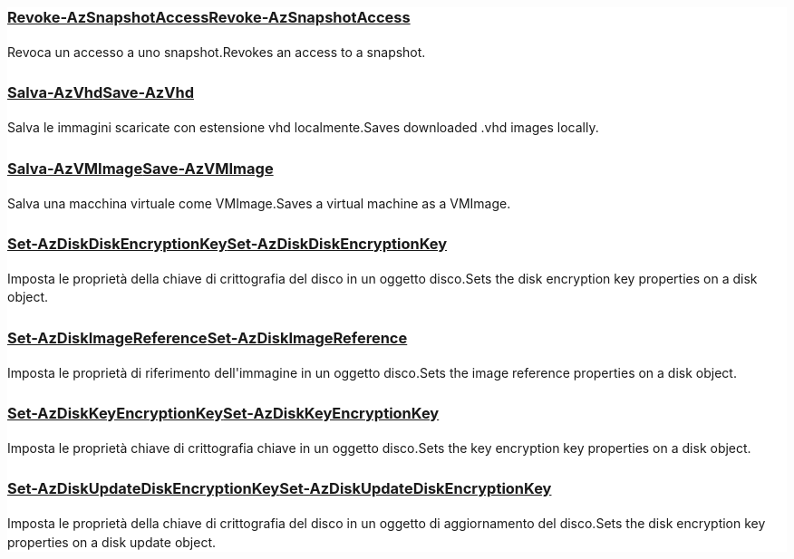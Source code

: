 ### [<span data-ttu-id="71c6d-389">Revoke-AzSnapshotAccess</span><span class="sxs-lookup"><span data-stu-id="71c6d-389">Revoke-AzSnapshotAccess</span></span>](Revoke-AzSnapshotAccess.md)
<span data-ttu-id="71c6d-390">Revoca un accesso a uno snapshot.</span><span class="sxs-lookup"><span data-stu-id="71c6d-390">Revokes an access to a snapshot.</span></span>

### [<span data-ttu-id="71c6d-391">Salva-AzVhd</span><span class="sxs-lookup"><span data-stu-id="71c6d-391">Save-AzVhd</span></span>](Save-AzVhd.md)
<span data-ttu-id="71c6d-392">Salva le immagini scaricate con estensione vhd localmente.</span><span class="sxs-lookup"><span data-stu-id="71c6d-392">Saves downloaded .vhd images locally.</span></span>

### [<span data-ttu-id="71c6d-393">Salva-AzVMImage</span><span class="sxs-lookup"><span data-stu-id="71c6d-393">Save-AzVMImage</span></span>](Save-AzVMImage.md)
<span data-ttu-id="71c6d-394">Salva una macchina virtuale come VMImage.</span><span class="sxs-lookup"><span data-stu-id="71c6d-394">Saves a virtual machine as a VMImage.</span></span>

### [<span data-ttu-id="71c6d-395">Set-AzDiskDiskEncryptionKey</span><span class="sxs-lookup"><span data-stu-id="71c6d-395">Set-AzDiskDiskEncryptionKey</span></span>](Set-AzDiskDiskEncryptionKey.md)
<span data-ttu-id="71c6d-396">Imposta le proprietà della chiave di crittografia del disco in un oggetto disco.</span><span class="sxs-lookup"><span data-stu-id="71c6d-396">Sets the disk encryption key properties on a disk object.</span></span>

### [<span data-ttu-id="71c6d-397">Set-AzDiskImageReference</span><span class="sxs-lookup"><span data-stu-id="71c6d-397">Set-AzDiskImageReference</span></span>](Set-AzDiskImageReference.md)
<span data-ttu-id="71c6d-398">Imposta le proprietà di riferimento dell'immagine in un oggetto disco.</span><span class="sxs-lookup"><span data-stu-id="71c6d-398">Sets the image reference properties on a disk object.</span></span>

### [<span data-ttu-id="71c6d-399">Set-AzDiskKeyEncryptionKey</span><span class="sxs-lookup"><span data-stu-id="71c6d-399">Set-AzDiskKeyEncryptionKey</span></span>](Set-AzDiskKeyEncryptionKey.md)
<span data-ttu-id="71c6d-400">Imposta le proprietà chiave di crittografia chiave in un oggetto disco.</span><span class="sxs-lookup"><span data-stu-id="71c6d-400">Sets the key encryption key properties on a disk object.</span></span>

### [<span data-ttu-id="71c6d-401">Set-AzDiskUpdateDiskEncryptionKey</span><span class="sxs-lookup"><span data-stu-id="71c6d-401">Set-AzDiskUpdateDiskEncryptionKey</span></span>](Set-AzDiskUpdateDiskEncryptionKey.md)
<span data-ttu-id="71c6d-402">Imposta le proprietà della chiave di crittografia del disco in un oggetto di aggiornamento del disco.</span><span class="sxs-lookup"><span data-stu-id="71c6d-402">Sets the disk encryption key properties on a disk update object.</span></span>
